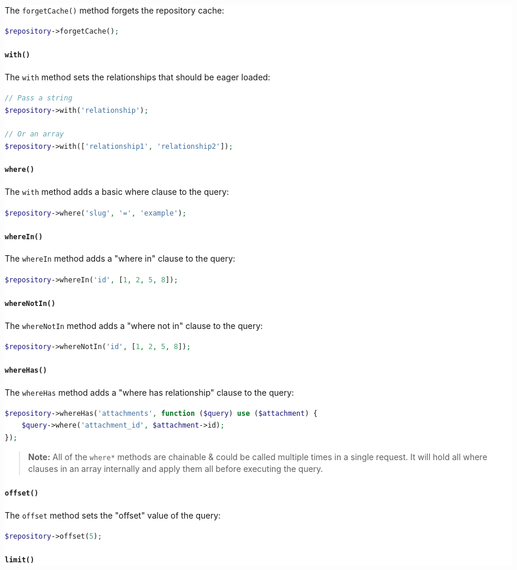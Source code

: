 The `forgetCache()` method forgets the repository cache:
```php
$repository->forgetCache();
```

#### `with()`

The `with` method sets the relationships that should be eager loaded:
```php
// Pass a string
$repository->with('relationship');

// Or an array
$repository->with(['relationship1', 'relationship2']);
```

#### `where()`

The `with` method adds a basic where clause to the query:
```php
$repository->where('slug', '=', 'example');
```

#### `whereIn()`

The `whereIn` method adds a "where in" clause to the query:
```php
$repository->whereIn('id', [1, 2, 5, 8]);
```

#### `whereNotIn()`

The `whereNotIn` method adds a "where not in" clause to the query:
```php
$repository->whereNotIn('id', [1, 2, 5, 8]);
```

#### `whereHas()`

The `whereHas` method adds a "where has relationship" clause to the query:
```php
$repository->whereHas('attachments', function ($query) use ($attachment) {
    $query->where('attachment_id', $attachment->id);
});
```

> **Note:** All of the `where*` methods are chainable & could be called multiple times in a single request. It will hold all where clauses in an array internally and apply them all before executing the query.

#### `offset()`

The `offset` method sets the "offset" value of the query:
```php
$repository->offset(5);
```

#### `limit()`
